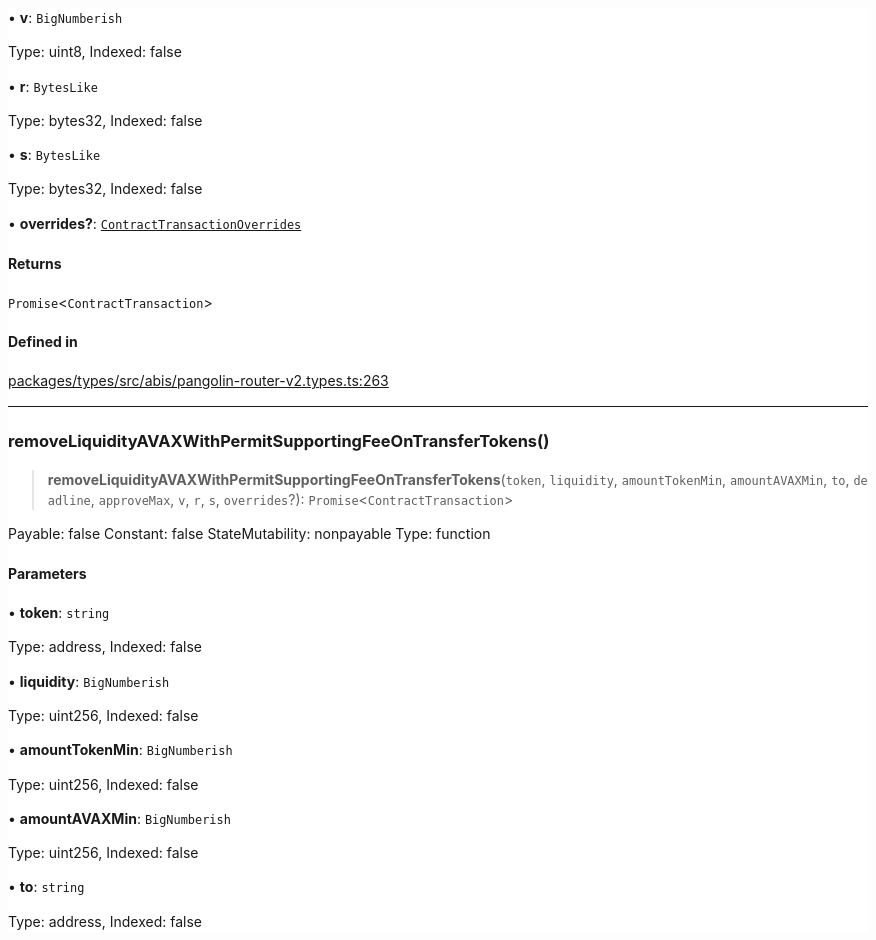 • **v**: `BigNumberish`

Type: uint8, Indexed: false

• **r**: `BytesLike`

Type: bytes32, Indexed: false

• **s**: `BytesLike`

Type: bytes32, Indexed: false

• **overrides?**: [`ContractTransactionOverrides`](../../../type-aliases/ContractTransactionOverrides.md)

#### Returns

`Promise`\<`ContractTransaction`\>

#### Defined in

[packages/types/src/abis/pangolin-router-v2.types.ts:263](https://github.com/niZmosis/dex-toolkit/blob/3d8b41b44787b30fbea5de3ab4737662ffb61bc8/packages/types/src/abis/pangolin-router-v2.types.ts#L263)

***

### removeLiquidityAVAXWithPermitSupportingFeeOnTransferTokens()

> **removeLiquidityAVAXWithPermitSupportingFeeOnTransferTokens**(`token`, `liquidity`, `amountTokenMin`, `amountAVAXMin`, `to`, `deadline`, `approveMax`, `v`, `r`, `s`, `overrides`?): `Promise`\<`ContractTransaction`\>

Payable: false
Constant: false
StateMutability: nonpayable
Type: function

#### Parameters

• **token**: `string`

Type: address, Indexed: false

• **liquidity**: `BigNumberish`

Type: uint256, Indexed: false

• **amountTokenMin**: `BigNumberish`

Type: uint256, Indexed: false

• **amountAVAXMin**: `BigNumberish`

Type: uint256, Indexed: false

• **to**: `string`

Type: address, Indexed: false

